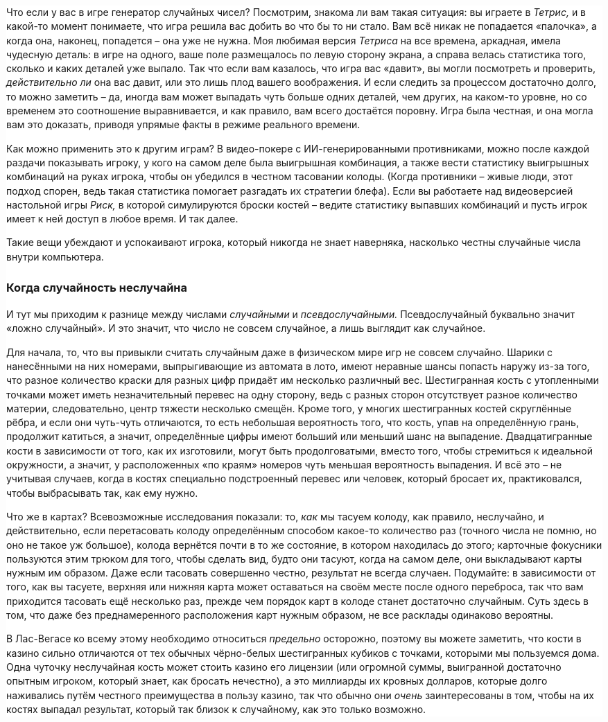 Что если у вас в игре генератор случайных чисел? Посмотрим, знакома ли вам такая ситуация: вы играете в _Тетрис,_ и в какой-то момент понимаете, что игра решила вас добить во что бы то ни стало. Вам всё никак не попадается «палочка», а когда она, наконец, попадется – она уже не нужна. Моя любимая версия _Тетриса_ на все времена, аркадная, имела чудесную деталь: в игре на одного, ваше поле размещалось по левую сторону экрана, а справа велась статистика того, сколько и каких деталей уже выпало. Так что если вам казалось, что игра вас «давит», вы могли посмотреть и проверить, _действительно ли_ она вас давит, или это лишь плод вашего воображения. И если следить за процессом достаточно долго, то можно заметить – да, иногда вам может выпадать чуть больше одних деталей, чем других, на каком-то уровне, но со временем это соотношение выравнивается, и как правило, вам всего достаётся поровну. Игра была честная, и она могла вам это доказать, приводя упрямые факты в режиме реального времени.

Как можно применить это к другим играм? В видео-покере с ИИ-генерированными противниками, можно после каждой раздачи показывать игроку, у кого на самом деле была выигрышная комбинация, а также вести статистику выигрышных комбинаций на руках игрока, чтобы он убедился в честном тасовании колоды. (Когда противники – живые люди, этот подход спорен, ведь такая статистика помогает разгадать их стратегии блефа). Если вы работаете над видеоверсией настольной игры _Риск,_ в которой симулируются броски костей – ведите статистику выпавших комбинаций и пусть игрок имеет к ней доступ в любое время. И так далее.

Такие вещи убеждают и успокаивают игрока, который никогда не знает наверняка, насколько честны случайные числа внутри компьютера.

### Когда случайность неслучайна

И тут мы приходим к разнице между числами _случайными_ и _псевдослучайными._ Псевдослучайный буквально значит «ложно случайный». И это значит, что число не совсем случайное, а лишь выглядит как случайное.

Для начала, то, что вы привыкли считать случайным даже в физическом мире игр не совсем случайно. Шарики с нанесёнными на них номерами, выпрыгивающие из автомата в лото, имеют неравные шансы попасть наружу из-за того, что разное количество краски для разных цифр придаёт им несколько различный вес. Шестигранная кость с утопленными точками может иметь незначительный перевес на одну сторону, ведь с разных сторон отсутствует разное количество материи, следовательно, центр тяжести несколько смещён. Кроме того, у многих шестигранных костей скруглённые рёбра, и если они чуть-чуть отличаются, то есть небольшая вероятность того, что кость, упав на определённую грань, продолжит катиться, а значит, определённые цифры имеют больший или меньший шанс на выпадение. Двадцатигранные кости в зависимости от того, как их изготовили, могут быть продолговатыми, вместо того, чтобы стремиться к идеальной окружности, а значит, у расположенных «по краям» номеров чуть меньшая вероятность выпадения. И всё это – не учитывая случаев, когда в костях специально подстроенный перевес или человек, который бросает их, практиковался, чтобы выбрасывать так, как ему нужно.

Что же в картах? Всевозможные исследования показали: то, _как_ мы тасуем колоду, как правило, неслучайно, и действительно, если перетасовать колоду определённым способом какое-то количество раз (точного числа не помню, но оно не такое уж большое), колода вернётся почти в то же состояние, в котором находилась до этого; карточные фокусники пользуются этим трюком для того, чтобы сделать вид, будто они тасуют, когда на самом деле, они выкладывают карты нужным им образом. Даже если тасовать совершенно честно, результат не всегда случаен. Подумайте: в зависимости от того, как вы тасуете, верхняя или нижняя карта может оставаться на своём месте после одного переброса, так что вам приходится тасовать ещё несколько раз, прежде чем порядок карт в колоде станет достаточно случайным. Суть здесь в том, что даже без преднамеренного расположения карт нужным образом, не все расклады одинаково вероятны.

В Лас-Вегасе ко всему этому необходимо относиться _предельно_ осторожно, поэтому вы можете заметить, что кости в казино сильно отличаются от тех обычных чёрно-белых шестигранных кубиков с точками, которыми мы пользуемся дома. Одна чуточку неслучайная кость может стоить казино его лицензии (или огромной суммы, выигранной достаточно опытным игроком, который знает, как бросать нечестно), а это миллиарды их кровных долларов, которые долго наживались путём честного преимущества в пользу казино, так что обычно они _очень_ заинтересованы в том, чтобы на их костях выпадал результат, который так близок к случайному, как это только возможно.
